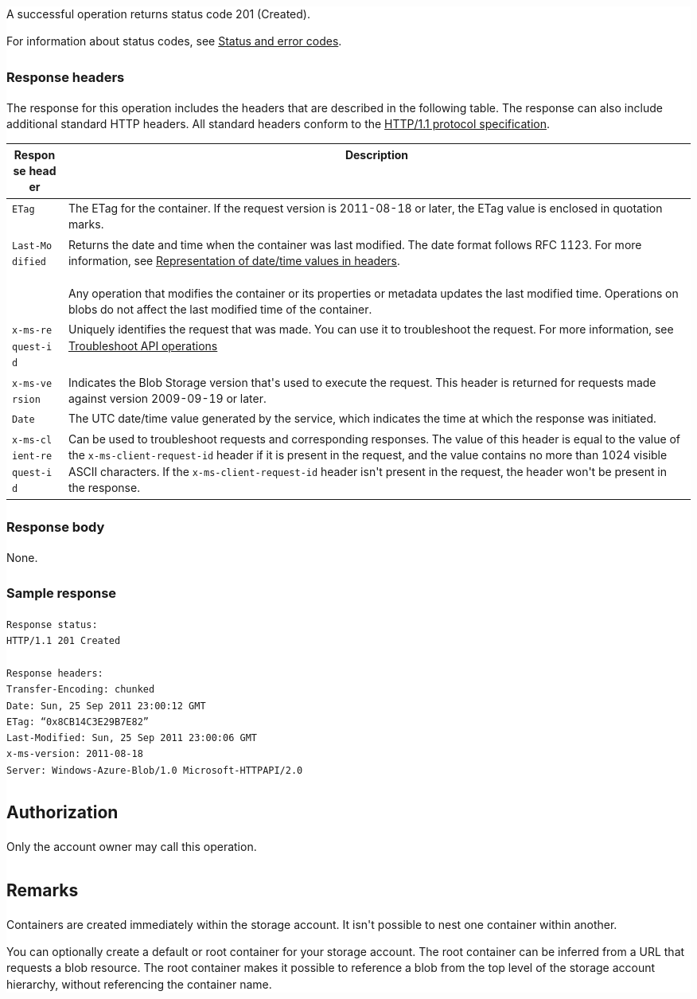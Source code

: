  A successful operation returns status code 201 (Created).  
  
 For information about status codes, see [Status and error codes](Status-and-Error-Codes2.md).  
  
### Response headers  

 The response for this operation includes the headers that are described in the following table. The response can also include additional standard HTTP headers. All standard headers conform to the [HTTP/1.1 protocol specification](https://go.microsoft.com/fwlink/?linkid=150478).  
  
|Response&nbsp;header|Description|  
|---------------------|-----------------|  
|`ETag`|The ETag for the container. If the request version is 2011-08-18 or later, the ETag value is enclosed in quotation marks.|  
|`Last-Modified`|Returns the date and time when the container was last modified. The date format follows RFC 1123. For more information, see [Representation of date/time values in headers](Representation-of-Date-Time-Values-in-Headers.md).<br /><br /> Any operation that modifies the container or its properties or metadata updates the last modified time. Operations on blobs do not affect the last modified time of the container.|  
|`x-ms-request-id`|Uniquely identifies the request that was made. You can use it to troubleshoot the request. For more information, see [Troubleshoot API operations](Troubleshooting-API-Operations.md)|  
|`x-ms-version`|Indicates the Blob Storage version that's used to execute the request. This header is returned for requests made against version 2009-09-19 or later.|  
|`Date`|The UTC date/time value generated by the service, which indicates the time at which the response was initiated.|  
|`x-ms-client-request-id`|Can be used to troubleshoot requests and corresponding responses. The value of this header is equal to the value of the `x-ms-client-request-id` header if it is present in the request, and the value contains no more than 1024 visible ASCII characters. If the `x-ms-client-request-id` header isn't present in the request, the header won't be present in the response.|  
  
### Response body  
 None.  
  
### Sample response  
  
```  
Response status:  
HTTP/1.1 201 Created  
  
Response headers:  
Transfer-Encoding: chunked  
Date: Sun, 25 Sep 2011 23:00:12 GMT  
ETag: “0x8CB14C3E29B7E82”  
Last-Modified: Sun, 25 Sep 2011 23:00:06 GMT  
x-ms-version: 2011-08-18  
Server: Windows-Azure-Blob/1.0 Microsoft-HTTPAPI/2.0  
```  
  
## Authorization  

 Only the account owner may call this operation.  
  
## Remarks  

 Containers are created immediately within the storage account. It isn't possible to nest one container within another.  
  
 You can optionally create a default or root container for your storage account. The root container can be inferred from a URL that requests a blob resource. The root container makes it possible to reference a blob from the top level of the storage account hierarchy, without referencing the container name.  
  